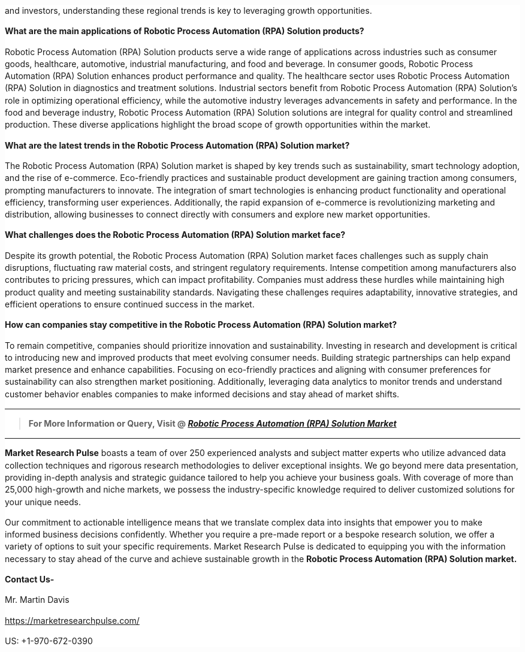 and investors, understanding these regional trends is key to leveraging growth opportunities.</p><p><strong>What are the main applications of Robotic Process Automation (RPA) Solution products?</strong></p><p>Robotic Process Automation (RPA) Solution products serve a wide range of applications across industries such as consumer goods, healthcare, automotive, industrial manufacturing, and food and beverage. In consumer goods, Robotic Process Automation (RPA) Solution enhances product performance and quality. The healthcare sector uses Robotic Process Automation (RPA) Solution in diagnostics and treatment solutions. Industrial sectors benefit from Robotic Process Automation (RPA) Solution&rsquo;s role in optimizing operational efficiency, while the automotive industry leverages advancements in safety and performance. In the food and beverage industry, Robotic Process Automation (RPA) Solution solutions are integral for quality control and streamlined production. These diverse applications highlight the broad scope of growth opportunities within the market.</p><p><strong>What are the latest trends in the Robotic Process Automation (RPA) Solution market?</strong></p><p>The Robotic Process Automation (RPA) Solution market is shaped by key trends such as sustainability, smart technology adoption, and the rise of e-commerce. Eco-friendly practices and sustainable product development are gaining traction among consumers, prompting manufacturers to innovate. The integration of smart technologies is enhancing product functionality and operational efficiency, transforming user experiences. Additionally, the rapid expansion of e-commerce is revolutionizing marketing and distribution, allowing businesses to connect directly with consumers and explore new market opportunities.</p><p><strong>What challenges does the Robotic Process Automation (RPA) Solution market face?</strong></p><p>Despite its growth potential, the Robotic Process Automation (RPA) Solution market faces challenges such as supply chain disruptions, fluctuating raw material costs, and stringent regulatory requirements. Intense competition among manufacturers also contributes to pricing pressures, which can impact profitability. Companies must address these hurdles while maintaining high product quality and meeting sustainability standards. Navigating these challenges requires adaptability, innovative strategies, and efficient operations to ensure continued success in the market.</p><p><strong>How can companies stay competitive in the Robotic Process Automation (RPA) Solution market?</strong></p><p>To remain competitive, companies should prioritize innovation and sustainability. Investing in research and development is critical to introducing new and improved products that meet evolving consumer needs. Building strategic partnerships can help expand market presence and enhance capabilities. Focusing on eco-friendly practices and aligning with consumer preferences for sustainability can also strengthen market positioning. Additionally, leveraging data analytics to monitor trends and understand customer behavior enables companies to make informed decisions and stay ahead of market shifts.</p><hr /><blockquote><p><strong>For More Information or Query, Visit @&nbsp;<em><a href="https://marketresearchpulse.com/report/14783/robotic-process-automation-rpa-solution-market?utm_source=Linkedin&utm_medium=0111">Robotic Process Automation (RPA) Solution Market</a></em></strong></p></blockquote><hr /><p><strong>Market Research Pulse</strong> boasts a team of over 250 experienced analysts and subject matter experts who utilize advanced data collection techniques and rigorous research methodologies to deliver exceptional insights. We go beyond mere data presentation, providing in-depth analysis and strategic guidance tailored to help you achieve your business goals. With coverage of more than 25,000 high-growth and niche markets, we possess the industry-specific knowledge required to deliver customized solutions for your unique needs.</p><p>Our commitment to actionable intelligence means that we translate complex data into insights that empower you to make informed business decisions confidently. Whether you require a pre-made report or a bespoke research solution, we offer a variety of options to suit your specific requirements. Market Research Pulse is dedicated to equipping you with the information necessary to stay ahead of the curve and achieve sustainable growth in the <strong>Robotic Process Automation (RPA) Solution market.</strong></p><p><strong>Contact Us-</strong></p><p>Mr. Martin Davis</p><p>https://marketresearchpulse.com/</p><p>US: +1-970-672-0390</p>
